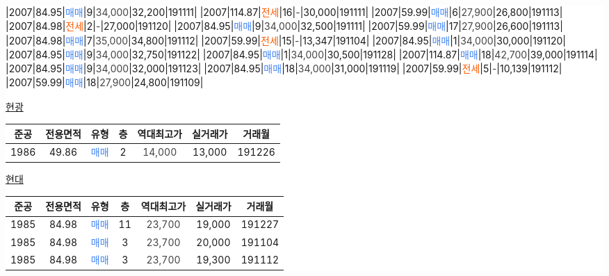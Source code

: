 |2007|84.95|<span style="color:#4285f3">매매</span>|9|<span style="color:#444444">34,000</span>|32,200|191111|
|2007|114.87|<span style="color:#ff5a00">전세</span>|16|<span style="color:#444444">-</span>|30,000|191111|
|2007|59.99|<span style="color:#4285f3">매매</span>|6|<span style="color:#444444">27,900</span>|26,800|191113|
|2007|84.98|<span style="color:#ff5a00">전세</span>|2|<span style="color:#444444">-</span>|27,000|191120|
|2007|84.95|<span style="color:#4285f3">매매</span>|9|<span style="color:#444444">34,000</span>|32,500|191111|
|2007|59.99|<span style="color:#4285f3">매매</span>|17|<span style="color:#444444">27,900</span>|26,600|191113|
|2007|84.98|<span style="color:#4285f3">매매</span>|7|<span style="color:#444444">35,000</span>|34,800|191112|
|2007|59.99|<span style="color:#ff5a00">전세</span>|15|<span style="color:#444444">-</span>|13,347|191104|
|2007|84.95|<span style="color:#4285f3">매매</span>|1|<span style="color:#444444">34,000</span>|30,000|191120|
|2007|84.95|<span style="color:#4285f3">매매</span>|9|<span style="color:#444444">34,000</span>|32,750|191122|
|2007|84.95|<span style="color:#4285f3">매매</span>|1|<span style="color:#444444">34,000</span>|30,500|191128|
|2007|114.87|<span style="color:#4285f3">매매</span>|18|<span style="color:#444444">42,700</span>|39,000|191114|
|2007|84.95|<span style="color:#4285f3">매매</span>|9|<span style="color:#444444">34,000</span>|32,000|191123|
|2007|84.95|<span style="color:#4285f3">매매</span>|18|<span style="color:#444444">34,000</span>|31,000|191119|
|2007|59.99|<span style="color:#ff5a00">전세</span>|5|<span style="color:#444444">-</span>|10,139|191112|
|2007|59.99|<span style="color:#4285f3">매매</span>|18|<span style="color:#444444">27,900</span>|24,800|191109|


<script async src="//pagead2.googlesyndication.com/pagead/js/adsbygoogle.js"></script>

<ins class="adsbygoogle"
     style="display:block"
     data-ad-client="ca-pub-2446590836940007"
     data-ad-slot="1659523306"
     data-ad-format="auto"
     data-full-width-responsive="true"></ins>
<script>
(adsbygoogle = window.adsbygoogle || []).push({});
</script>


[현광](https://search.naver.com/search.naver?query=%EC%9D%B8%EC%B2%9C%EA%B4%91%EC%97%AD%EC%8B%9C+%EC%84%9C%EA%B5%AC+%EA%B0%80%EC%A2%8C%EB%8F%99+%ED%98%84%EA%B4%91)

|준공|전용면적|유형|층|역대최고가|실거래가|거래월|
|:---:|:---:|:---:|:---:|:---:|:---:|:---:|
|1986|49.86|<span style="color:#4285f3">매매</span>|2|<span style="color:#444444">14,000</span>|13,000|191226|

[현대](https://search.naver.com/search.naver?query=%EC%9D%B8%EC%B2%9C%EA%B4%91%EC%97%AD%EC%8B%9C+%EC%84%9C%EA%B5%AC+%EA%B0%80%EC%A2%8C%EB%8F%99+%ED%98%84%EB%8C%80)

|준공|전용면적|유형|층|역대최고가|실거래가|거래월|
|:---:|:---:|:---:|:---:|:---:|:---:|:---:|
|1985|84.98|<span style="color:#4285f3">매매</span>|11|<span style="color:#444444">23,700</span>|19,000|191227|
|1985|84.98|<span style="color:#4285f3">매매</span>|3|<span style="color:#444444">23,700</span>|20,000|191104|
|1985|84.98|<span style="color:#4285f3">매매</span>|3|<span style="color:#444444">23,700</span>|19,300|191112|
